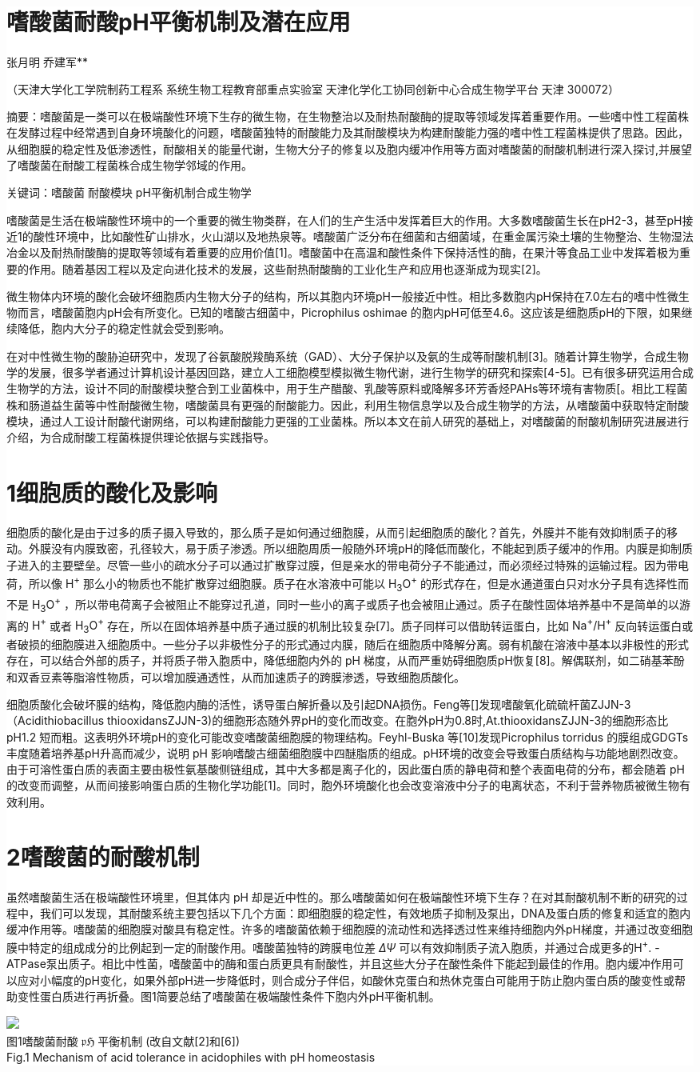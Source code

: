 # 嗜酸菌耐酸pH平衡机制及潜在应用

张月明 乔建军\*\*

（天津大学化工学院制药工程系 系统生物工程教育部重点实验室 天津化学化工协同创新中心合成生物学平台 天津 300072）

摘要：嗜酸菌是一类可以在极端酸性环境下生存的微生物，在生物整治以及耐热耐酸酶的提取等领域发挥着重要作用。一些嗜中性工程菌株在发酵过程中经常遇到自身环境酸化的问题，嗜酸菌独特的耐酸能力及其耐酸模块为构建耐酸能力强的嗜中性工程菌株提供了思路。因此，从细胞膜的稳定性及低渗透性，耐酸相关的能量代谢，生物大分子的修复以及胞内缓冲作用等方面对嗜酸菌的耐酸机制进行深入探讨,并展望了嗜酸菌在耐酸工程菌株合成生物学邻域的作用。

关键词：嗜酸菌 耐酸模块 pH平衡机制合成生物学

嗜酸菌是生活在极端酸性环境中的一个重要的微生物类群，在人们的生产生活中发挥着巨大的作用。大多数嗜酸菌生长在pH2-3，甚至pH接近1的酸性环境中，比如酸性矿山排水，火山湖以及地热泉等。嗜酸菌广泛分布在细菌和古细菌域，在重金属污染土壤的生物整治、生物湿法冶金以及耐热耐酸酶的提取等领域有着重要的应用价值[1]。嗜酸菌中在高温和酸性条件下保持活性的酶，在果汁等食品工业中发挥着极为重要的作用。随着基因工程以及定向进化技术的发展，这些耐热耐酸酶的工业化生产和应用也逐渐成为现实[2]。

微生物体内环境的酸化会破坏细胞质内生物大分子的结构，所以其胞内环境pH一般接近中性。相比多数胞内pH保持在7.0左右的嗜中性微生物而言，嗜酸菌胞内pH会有所变化。已知的嗜酸古细菌中，Picrophilus oshimae 的胞内pH可低至4.6。这应该是细胞质pH的下限，如果继续降低，胞内大分子的稳定性就会受到影响。

在对中性微生物的酸胁迫研究中，发现了谷氨酸脱羧酶系统（GAD）、大分子保护以及氨的生成等耐酸机制[3]。随着计算生物学，合成生物学的发展，很多学者通过计算机设计基因回路，建立人工细胞模型模拟微生物代谢，进行生物学的研究和探索[4-5]。已有很多研究运用合成生物学的方法，设计不同的耐酸模块整合到工业菌株中，用于生产醋酸、乳酸等原料或降解多环芳香烃PAHs等环境有害物质[。相比工程菌株和肠道益生菌等中性耐酸微生物，嗜酸菌具有更强的耐酸能力。因此，利用生物信息学以及合成生物学的方法，从嗜酸菌中获取特定耐酸模块，通过人工设计耐酸代谢网络，可以构建耐酸能力更强的工业菌株。所以本文在前人研究的基础上，对嗜酸菌的耐酸机制研究进展进行介绍，为合成耐酸工程菌株提供理论依据与实践指导。

# 1细胞质的酸化及影响

细胞质的酸化是由于过多的质子摄入导致的，那么质子是如何通过细胞膜，从而引起细胞质的酸化？首先，外膜并不能有效抑制质子的移动。外膜没有内膜致密，孔径较大，易于质子渗透。所以细胞周质一般随外环境pH的降低而酸化，不能起到质子缓冲的作用。内膜是抑制质子进入的主要壁垒。尽管一些小的疏水分子可以通过扩散穿过膜，但是亲水的带电荷分子不能通过，而必须经过特殊的运输过程。因为带电荷，所以像 $\mathrm { H ^ { + } }$ 那么小的物质也不能扩散穿过细胞膜。质子在水溶液中可能以 $\mathrm { H } _ { 3 } \mathrm { O } ^ { + }$ 的形式存在，但是水通道蛋白只对水分子具有选择性而不是 $\mathrm { H } _ { 3 } \mathrm { O } ^ { + }$ ，所以带电荷离子会被阻止不能穿过孔道，同时一些小的离子或质子也会被阻止通过。质子在酸性固体培养基中不是简单的以游离的 $\mathrm { H ^ { + } }$ 或者 $\mathrm { H } _ { 3 } \mathrm { O } ^ { + }$ 存在，所以在固体培养基中质子通过膜的机制比较复杂[7]。质子同样可以借助转运蛋白，比如 $\mathrm { N a ^ { + } / H ^ { + } }$ 反向转运蛋白或者破损的细胞膜进入细胞质中。一些分子以非极性分子的形式通过内膜，随后在细胞质中降解分离。弱有机酸在溶液中基本以非极性的形式存在，可以结合外部的质子，并将质子带入胞质中，降低细胞内外的 $\mathsf { p H }$ 梯度，从而严重妨碍细胞质pH恢复[8]。解偶联剂，如二硝基苯酚和双香豆素等脂溶性物质，可以增加膜通透性，从而加速质子的跨膜渗透，导致细胞质酸化。

细胞质酸化会破坏膜的结构，降低胞内酶的活性，诱导蛋白解折叠以及引起DNA损伤。Feng等[]发现嗜酸氧化硫硫杆菌ZJJN-3（Acidithiobacillus thiooxidansZJJN-3)的细胞形态随外界pH的变化而改变。在胞外pH为0.8时,At.thiooxidansZJJN-3的细胞形态比 $\mathrm { p H } 1 . 2$ 短而粗。这表明外环境pH的变化可能改变嗜酸菌细胞膜的物理结构。Feyhl-Buska 等[10]发现Picrophilus torridus 的膜组成GDGTs丰度随着培养基pH升高而减少，说明 $\mathsf { p H }$ 影响嗜酸古细菌细胞膜中四醚脂质的组成。pH环境的改变会导致蛋白质结构与功能地剧烈改变。由于可溶性蛋白质的表面主要由极性氨基酸侧链组成，其中大多都是离子化的，因此蛋白质的静电荷和整个表面电荷的分布，都会随着 $\mathsf { p H }$ 的改变而调整，从而间接影响蛋白质的生物化学功能[1]。同时，胞外环境酸化也会改变溶液中分子的电离状态，不利于营养物质被微生物有效利用。

# 2嗜酸菌的耐酸机制

虽然嗜酸菌生活在极端酸性环境里，但其体内 $\mathsf { p H }$ 却是近中性的。那么嗜酸菌如何在极端酸性环境下生存？在对其耐酸机制不断的研究的过程中，我们可以发现，其耐酸系统主要包括以下几个方面：即细胞膜的稳定性，有效地质子抑制及泵出，DNA及蛋白质的修复和适宜的胞内缓冲作用等。嗜酸菌的细胞膜对酸具有稳定性。许多的嗜酸菌依赖于细胞膜的流动性和选择透过性来维持细胞内外pH梯度，并通过改变细胞膜中特定的组成成分的比例起到一定的耐酸作用。嗜酸菌独特的跨膜电位差 $\Delta \Psi$ 可以有效抑制质子流入胞质，并通过合成更多的$\mathrm { H } ^ { + } .$ -ATPase泵出质子。相比中性菌，嗜酸菌中的酶和蛋白质更具有耐酸性，并且这些大分子在酸性条件下能起到最佳的作用。胞内缓冲作用可以应对小幅度的pH变化，如果外部pH进一步降低时，则合成分子伴侣，如酸休克蛋白和热休克蛋白可能用于防止胞内蛋白质的酸变性或帮助变性蛋白质进行再折叠。图1简要总结了嗜酸菌在极端酸性条件下胞内外pH平衡机制。

![](images/f3f13f2f23c423942197cefc9a2103a4055b7ddc7126b7679677450089e14cc2.jpg)  
图1嗜酸菌耐酸 $\mathfrak { p H }$ 平衡机制 (改自文献[2]和[6])  
Fig.1 Mechanism of acid tolerance in acidophiles with pH homeostasis
